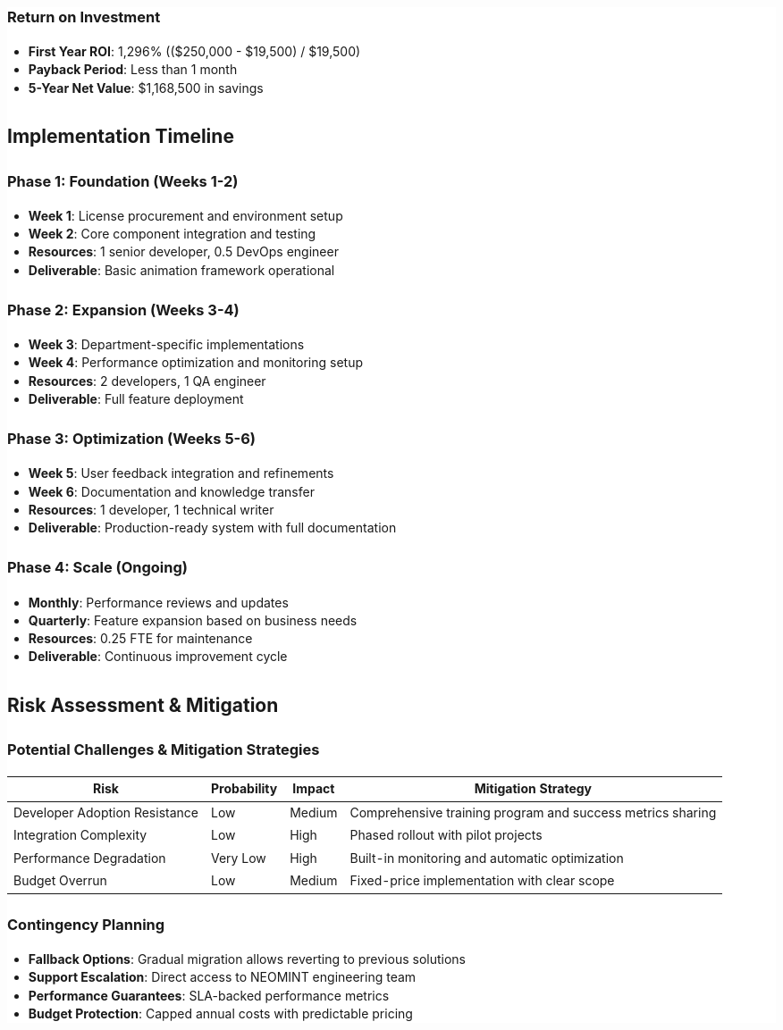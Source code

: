 ### Return on Investment
- **First Year ROI**: 1,296% (($250,000 - $19,500) / $19,500)
- **Payback Period**: Less than 1 month
- **5-Year Net Value**: $1,168,500 in savings

## Implementation Timeline

### Phase 1: Foundation (Weeks 1-2)
- **Week 1**: License procurement and environment setup
- **Week 2**: Core component integration and testing
- **Resources**: 1 senior developer, 0.5 DevOps engineer
- **Deliverable**: Basic animation framework operational

### Phase 2: Expansion (Weeks 3-4)
- **Week 3**: Department-specific implementations
- **Week 4**: Performance optimization and monitoring setup
- **Resources**: 2 developers, 1 QA engineer
- **Deliverable**: Full feature deployment

### Phase 3: Optimization (Weeks 5-6)
- **Week 5**: User feedback integration and refinements
- **Week 6**: Documentation and knowledge transfer
- **Resources**: 1 developer, 1 technical writer
- **Deliverable**: Production-ready system with full documentation

### Phase 4: Scale (Ongoing)
- **Monthly**: Performance reviews and updates
- **Quarterly**: Feature expansion based on business needs
- **Resources**: 0.25 FTE for maintenance
- **Deliverable**: Continuous improvement cycle

## Risk Assessment & Mitigation

### Potential Challenges & Mitigation Strategies

| Risk | Probability | Impact | Mitigation Strategy |
|------|-------------|--------|-------------------|
| Developer Adoption Resistance | Low | Medium | Comprehensive training program and success metrics sharing |
| Integration Complexity | Low | High | Phased rollout with pilot projects |
| Performance Degradation | Very Low | High | Built-in monitoring and automatic optimization |
| Budget Overrun | Low | Medium | Fixed-price implementation with clear scope |

### Contingency Planning
- **Fallback Options**: Gradual migration allows reverting to previous solutions
- **Support Escalation**: Direct access to NEOMINT engineering team
- **Performance Guarantees**: SLA-backed performance metrics
- **Budget Protection**: Capped annual costs with predictable pricing
